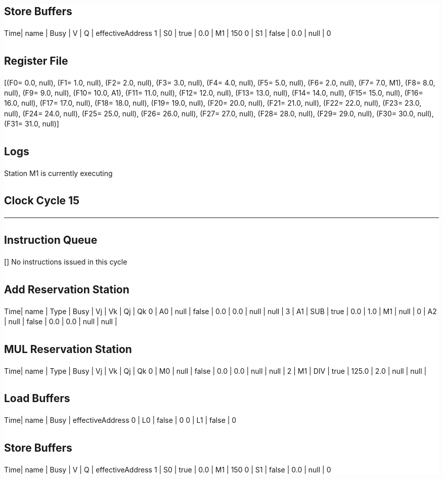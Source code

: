 Store Buffers
------------------------------------
Time| name | Busy  |  V  |  Q   | effectiveAddress
1   | S0   | true  | 0.0 | M1 | 150
0   | S1   | false | 0.0 | null | 0

Register File
------------------------------------
[(F0= 0.0, null), (F1= 1.0, null), (F2= 2.0, null), (F3= 3.0, null), (F4= 4.0, null), (F5= 5.0, null), (F6= 2.0, null), (F7= 7.0, M1), (F8= 8.0, null), (F9= 9.0, null), (F10= 10.0, A1), (F11= 11.0, null), (F12= 12.0, null), (F13= 13.0, null), (F14= 14.0, null), (F15= 15.0, null), (F16= 16.0, null), (F17= 17.0, null), (F18= 18.0, null), (F19= 19.0, null), (F20= 20.0, null), (F21= 21.0, null), (F22= 22.0, null), (F23= 23.0, null), (F24= 24.0, null), (F25= 25.0, null), (F26= 26.0, null), (F27= 27.0, null), (F28= 28.0, null), (F29= 29.0, null), (F30= 30.0, null), (F31= 31.0, null)]

Logs
------------------------------------
Station M1 is currently executing

Clock Cycle 15
------------------------------------
------------------------------------

Instruction Queue
------------------------------------
[]
No instructions issued in this cycle

Add Reservation Station
------------------------------------
Time| name | Type | Busy  | Vj  | Vk  | Qj   | Qk
0   |  A0  | null | false | 0.0 | 0.0 | null | null | 
3   |  A1  | SUB  | true  | 0.0 | 1.0 | M1 | null | 
0   |  A2  | null | false | 0.0 | 0.0 | null | null | 

MUL Reservation Station
------------------------------------
Time| name | Type | Busy  | Vj  | Vk  | Qj   | Qk
0   |  M0  | null | false | 0.0 | 0.0 | null | null | 
2   |  M1  | DIV  | true  | 125.0 | 2.0 | null | null | 

Load Buffers
------------------------------------
Time| name | Busy  | effectiveAddress
0   |  L0  | false | 0
0   |  L1  | false | 0

Store Buffers
------------------------------------
Time| name | Busy  |  V  |  Q   | effectiveAddress
1   | S0   | true  | 0.0 | M1 | 150
0   | S1   | false | 0.0 | null | 0
